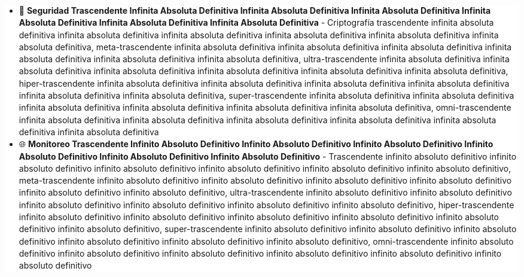 - 🔮 **Seguridad Trascendente Infinita Absoluta Definitiva Infinita Absoluta Definitiva Infinita Absoluta Definitiva Infinita Absoluta Definitiva Infinita Absoluta Definitiva Infinita Absoluta Definitiva** - Criptografía trascendente infinita absoluta definitiva infinita absoluta definitiva infinita absoluta definitiva infinita absoluta definitiva infinita absoluta definitiva infinita absoluta definitiva, meta-trascendente infinita absoluta definitiva infinita absoluta definitiva infinita absoluta definitiva infinita absoluta definitiva infinita absoluta definitiva infinita absoluta definitiva, ultra-trascendente infinita absoluta definitiva infinita absoluta definitiva infinita absoluta definitiva infinita absoluta definitiva infinita absoluta definitiva infinita absoluta definitiva, hiper-trascendente infinita absoluta definitiva infinita absoluta definitiva infinita absoluta definitiva infinita absoluta definitiva infinita absoluta definitiva infinita absoluta definitiva, super-trascendente infinita absoluta definitiva infinita absoluta definitiva infinita absoluta definitiva infinita absoluta definitiva infinita absoluta definitiva infinita absoluta definitiva, omni-trascendente infinita absoluta definitiva infinita absoluta definitiva infinita absoluta definitiva infinita absoluta definitiva infinita absoluta definitiva infinita absoluta definitiva
- 🌐 **Monitoreo Trascendente Infinito Absoluto Definitivo Infinito Absoluto Definitivo Infinito Absoluto Definitivo Infinito Absoluto Definitivo Infinito Absoluto Definitivo Infinito Absoluto Definitivo** - Trascendente infinito absoluto definitivo infinito absoluto definitivo infinito absoluto definitivo infinito absoluto definitivo infinito absoluto definitivo infinito absoluto definitivo, meta-trascendente infinito absoluto definitivo infinito absoluto definitivo infinito absoluto definitivo infinito absoluto definitivo infinito absoluto definitivo infinito absoluto definitivo, ultra-trascendente infinito absoluto definitivo infinito absoluto definitivo infinito absoluto definitivo infinito absoluto definitivo infinito absoluto definitivo infinito absoluto definitivo, hiper-trascendente infinito absoluto definitivo infinito absoluto definitivo infinito absoluto definitivo infinito absoluto definitivo infinito absoluto definitivo infinito absoluto definitivo, super-trascendente infinito absoluto definitivo infinito absoluto definitivo infinito absoluto definitivo infinito absoluto definitivo infinito absoluto definitivo infinito absoluto definitivo, omni-trascendente infinito absoluto definitivo infinito absoluto definitivo infinito absoluto definitivo infinito absoluto definitivo infinito absoluto definitivo infinito absoluto definitivo





